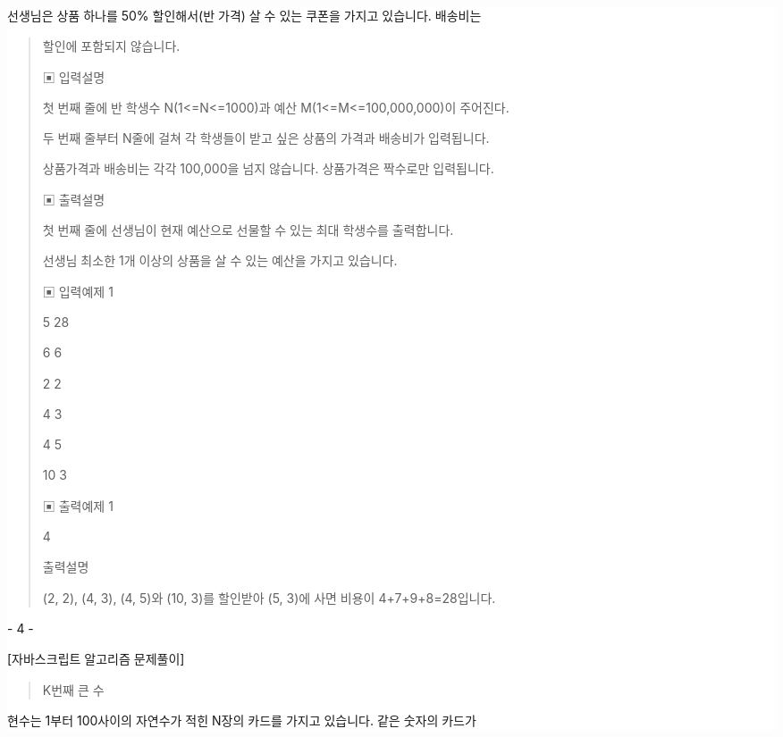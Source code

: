 선생님은 상품 하나를 50% 할인해서(반 가격) 살 수 있는 쿠폰을 가지고
있습니다. 배송비는

> 할인에 포함되지 않습니다.
>
> ▣ 입력설명
>
> 첫 번째 줄에 반 학생수 N(1\<=N\<=1000)과 예산 M(1\<=M\<=100,000,000)이
> 주어진다.
>
> 두 번째 줄부터 N줄에 걸쳐 각 학생들이 받고 싶은 상품의 가격과 배송비가
> 입력됩니다.
>
> 상품가격과 배송비는 각각 100,000을 넘지 않습니다. 상품가격은 짝수로만
> 입력됩니다.
>
> ▣ 출력설명
>
> 첫 번째 줄에 선생님이 현재 예산으로 선물할 수 있는 최대 학생수를
> 출력합니다.
>
> 선생님 최소한 1개 이상의 상품을 살 수 있는 예산을 가지고 있습니다.
>
> ▣ 입력예제 1
>
> 5 28
>
> 6 6
>
> 2 2
>
> 4 3
>
> 4 5
>
> 10 3
>
> ▣ 출력예제 1
>
> 4
>
> 출력설명
>
> (2, 2), (4, 3), (4, 5)와 (10, 3)를 할인받아 (5, 3)에 사면 비용이
> 4+7+9+8=28입니다.

\- 4 -

\[자바스크립트 알고리즘 문제풀이\]

> K번째 큰 수

현수는 1부터 100사이의 자연수가 적힌 N장의 카드를 가지고 있습니다. 같은
숫자의 카드가
